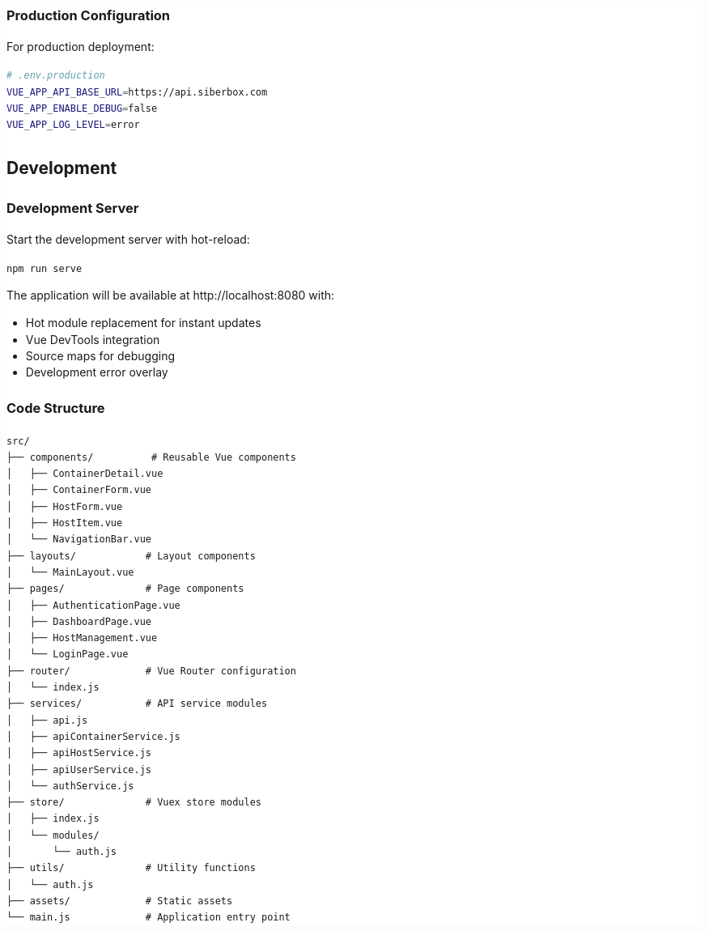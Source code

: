 ### Production Configuration

For production deployment:

```bash
# .env.production
VUE_APP_API_BASE_URL=https://api.siberbox.com
VUE_APP_ENABLE_DEBUG=false
VUE_APP_LOG_LEVEL=error
```

## Development

### Development Server

Start the development server with hot-reload:

```bash
npm run serve
```

The application will be available at http://localhost:8080 with:
- Hot module replacement for instant updates
- Vue DevTools integration
- Source maps for debugging
- Development error overlay

### Code Structure

```
src/
├── components/          # Reusable Vue components
│   ├── ContainerDetail.vue
│   ├── ContainerForm.vue
│   ├── HostForm.vue
│   ├── HostItem.vue
│   └── NavigationBar.vue
├── layouts/            # Layout components
│   └── MainLayout.vue
├── pages/              # Page components
│   ├── AuthenticationPage.vue
│   ├── DashboardPage.vue
│   ├── HostManagement.vue
│   └── LoginPage.vue
├── router/             # Vue Router configuration
│   └── index.js
├── services/           # API service modules
│   ├── api.js
│   ├── apiContainerService.js
│   ├── apiHostService.js
│   ├── apiUserService.js
│   └── authService.js
├── store/              # Vuex store modules
│   ├── index.js
│   └── modules/
│       └── auth.js
├── utils/              # Utility functions
│   └── auth.js
├── assets/             # Static assets
└── main.js             # Application entry point
```
